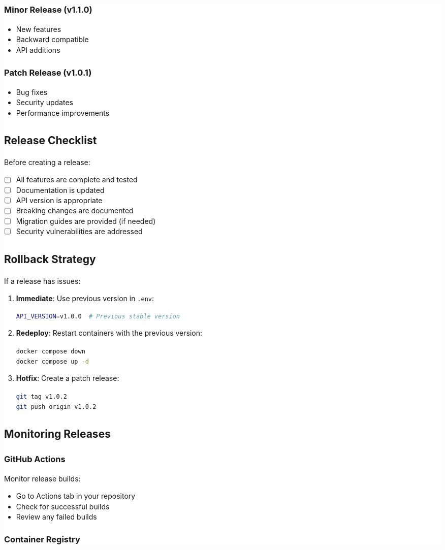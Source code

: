 ### Minor Release (v1.1.0)
- New features
- Backward compatible
- API additions

### Patch Release (v1.0.1)
- Bug fixes
- Security updates
- Performance improvements

## Release Checklist

Before creating a release:

- [ ] All features are complete and tested
- [ ] Documentation is updated
- [ ] API version is appropriate
- [ ] Breaking changes are documented
- [ ] Migration guides are provided (if needed)
- [ ] Security vulnerabilities are addressed

## Rollback Strategy

If a release has issues:

1. **Immediate**: Use previous version in `.env`:
   ```bash
   API_VERSION=v1.0.0  # Previous stable version
   ```

2. **Redeploy**: Restart containers with the previous version:
   ```bash
   docker compose down
   docker compose up -d
   ```

3. **Hotfix**: Create a patch release:
   ```bash
   git tag v1.0.2
   git push origin v1.0.2
   ```

## Monitoring Releases

### GitHub Actions

Monitor release builds:
- Go to Actions tab in your repository
- Check for successful builds
- Review any failed builds

### Container Registry
